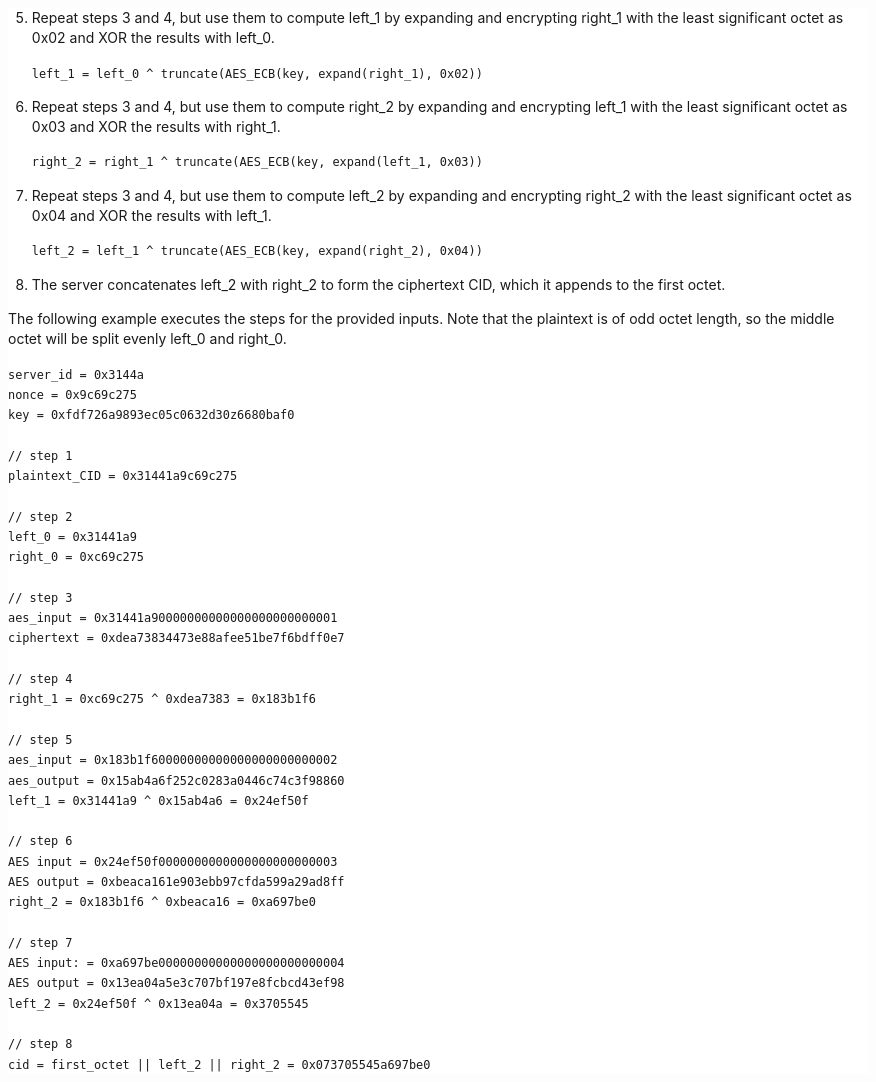 5. Repeat steps 3 and 4, but use them to compute left_1 by expanding and
encrypting right_1 with the least significant octet as 0x02 and XOR the
results with left_0.

    ```
    left_1 = left_0 ^ truncate(AES_ECB(key, expand(right_1), 0x02))
    ```

6. Repeat steps 3 and 4, but use them to compute right_2 by expanding and
encrypting left_1 with the least significant octet as 0x03 and XOR the
results with right_1.

    ```
    right_2 = right_1 ^ truncate(AES_ECB(key, expand(left_1, 0x03))
    ```

7. Repeat steps 3 and 4, but use them to compute left_2 by expanding and
encrypting right_2 with the least significant octet as 0x04 and XOR the
results with left_1.

    ```
    left_2 = left_1 ^ truncate(AES_ECB(key, expand(right_2), 0x04))
    ```

8. The server concatenates left_2 with right_2 to form the ciphertext CID,
which it appends to the first octet.

The following example executes the steps for the provided inputs. Note that the
plaintext is of odd octet length, so the middle octet will be split evenly
left_0 and right_0.

~~~pseudocode
server_id = 0x3144a
nonce = 0x9c69c275
key = 0xfdf726a9893ec05c0632d30z6680baf0

// step 1
plaintext_CID = 0x31441a9c69c275

// step 2
left_0 = 0x31441a9
right_0 = 0xc69c275

// step 3
aes_input = 0x31441a90000000000000000000000001
ciphertext = 0xdea73834473e88afee51be7f6bdff0e7

// step 4
right_1 = 0xc69c275 ^ 0xdea7383 = 0x183b1f6

// step 5
aes_input = 0x183b1f60000000000000000000000002
aes_output = 0x15ab4a6f252c0283a0446c74c3f98860
left_1 = 0x31441a9 ^ 0x15ab4a6 = 0x24ef50f

// step 6
AES input = 0x24ef50f0000000000000000000000003
AES output = 0xbeaca161e903ebb97cfda599a29ad8ff
right_2 = 0x183b1f6 ^ 0xbeaca16 = 0xa697be0

// step 7
AES input: = 0xa697be00000000000000000000000004
AES output = 0x13ea04a5e3c707bf197e8fcbcd43ef98
left_2 = 0x24ef50f ^ 0x13ea04a = 0x3705545

// step 8
cid = first_octet || left_2 || right_2 = 0x073705545a697be0
~~~